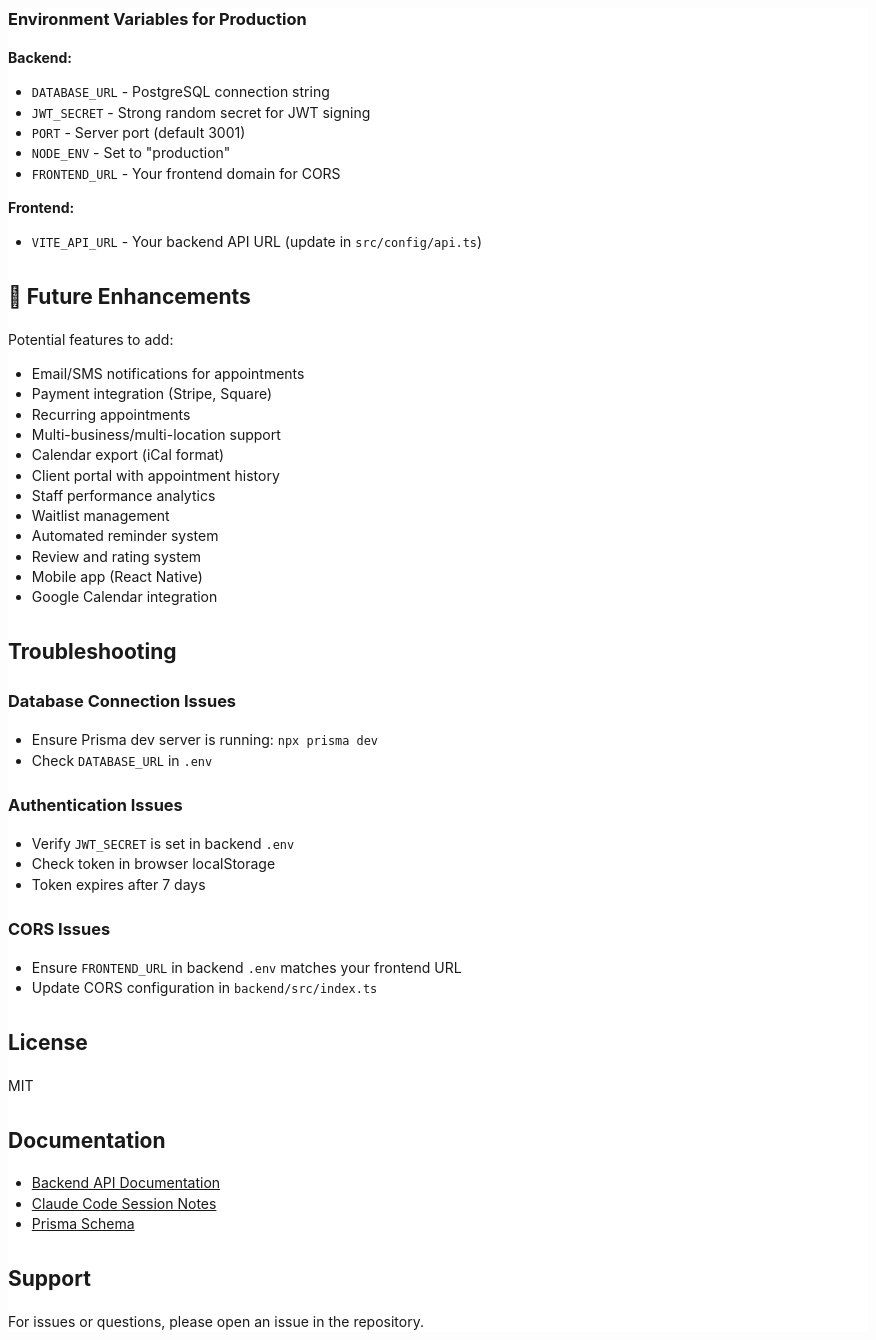 ### Environment Variables for Production

**Backend:**
- `DATABASE_URL` - PostgreSQL connection string
- `JWT_SECRET` - Strong random secret for JWT signing
- `PORT` - Server port (default 3001)
- `NODE_ENV` - Set to "production"
- `FRONTEND_URL` - Your frontend domain for CORS

**Frontend:**
- `VITE_API_URL` - Your backend API URL (update in `src/config/api.ts`)

## 🔮 Future Enhancements

Potential features to add:
- Email/SMS notifications for appointments
- Payment integration (Stripe, Square)
- Recurring appointments
- Multi-business/multi-location support
- Calendar export (iCal format)
- Client portal with appointment history
- Staff performance analytics
- Waitlist management
- Automated reminder system
- Review and rating system
- Mobile app (React Native)
- Google Calendar integration

## Troubleshooting

### Database Connection Issues
- Ensure Prisma dev server is running: `npx prisma dev`
- Check `DATABASE_URL` in `.env`

### Authentication Issues
- Verify `JWT_SECRET` is set in backend `.env`
- Check token in browser localStorage
- Token expires after 7 days

### CORS Issues
- Ensure `FRONTEND_URL` in backend `.env` matches your frontend URL
- Update CORS configuration in `backend/src/index.ts`

## License

MIT

## Documentation

- [Backend API Documentation](../backend/README.md)
- [Claude Code Session Notes](./CLAUDE.md)
- [Prisma Schema](../backend/prisma/schema.prisma)

## Support

For issues or questions, please open an issue in the repository.
